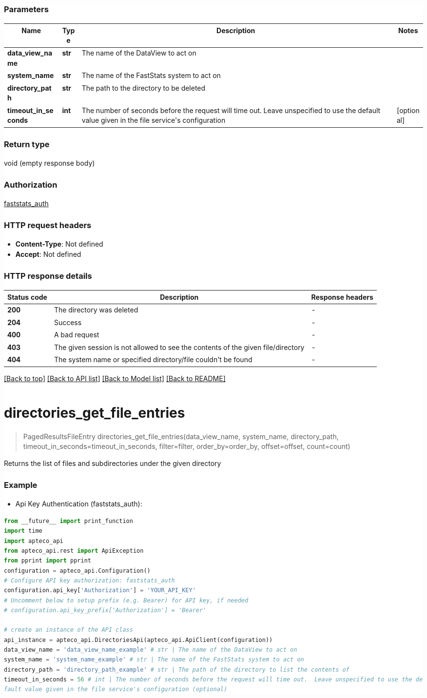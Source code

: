 ### Parameters

Name | Type | Description  | Notes
------------- | ------------- | ------------- | -------------
 **data_view_name** | **str**| The name of the DataView to act on | 
 **system_name** | **str**| The name of the FastStats system to act on | 
 **directory_path** | **str**| The path to the directory to be deleted | 
 **timeout_in_seconds** | **int**| The number of seconds before the request will time out.  Leave unspecified to use the default value given in the file service&#39;s configuration | [optional] 

### Return type

void (empty response body)

### Authorization

[faststats_auth](../README.md#faststats_auth)

### HTTP request headers

 - **Content-Type**: Not defined
 - **Accept**: Not defined

### HTTP response details
| Status code | Description | Response headers |
|-------------|-------------|------------------|
**200** | The directory was deleted |  -  |
**204** | Success |  -  |
**400** | A bad request |  -  |
**403** | The given session is not allowed to see the contents of the given file/directory |  -  |
**404** | The system name or specified directory/file couldn&#39;t be found |  -  |

[[Back to top]](#) [[Back to API list]](../README.md#documentation-for-api-endpoints) [[Back to Model list]](../README.md#documentation-for-models) [[Back to README]](../README.md)

# **directories_get_file_entries**
> PagedResultsFileEntry directories_get_file_entries(data_view_name, system_name, directory_path, timeout_in_seconds=timeout_in_seconds, filter=filter, order_by=order_by, offset=offset, count=count)

Returns the list of files and subdirectories under the given directory

### Example

* Api Key Authentication (faststats_auth):
```python
from __future__ import print_function
import time
import apteco_api
from apteco_api.rest import ApiException
from pprint import pprint
configuration = apteco_api.Configuration()
# Configure API key authorization: faststats_auth
configuration.api_key['Authorization'] = 'YOUR_API_KEY'
# Uncomment below to setup prefix (e.g. Bearer) for API key, if needed
# configuration.api_key_prefix['Authorization'] = 'Bearer'

# create an instance of the API class
api_instance = apteco_api.DirectoriesApi(apteco_api.ApiClient(configuration))
data_view_name = 'data_view_name_example' # str | The name of the DataView to act on
system_name = 'system_name_example' # str | The name of the FastStats system to act on
directory_path = 'directory_path_example' # str | The path of the directory to list the contents of
timeout_in_seconds = 56 # int | The number of seconds before the request will time out.  Leave unspecified to use the default value given in the file service's configuration (optional)
```